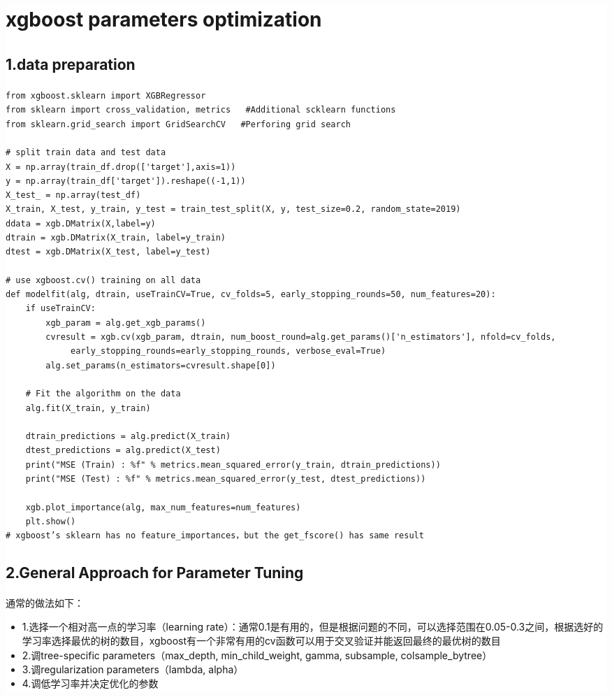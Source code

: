 # xgboost parameters optimization

## 1.data preparation

    from xgboost.sklearn import XGBRegressor
    from sklearn import cross_validation, metrics   #Additional scklearn functions
    from sklearn.grid_search import GridSearchCV   #Perforing grid search

    # split train data and test data
    X = np.array(train_df.drop(['target'],axis=1))
    y = np.array(train_df['target']).reshape((-1,1))
    X_test_ = np.array(test_df)
    X_train, X_test, y_train, y_test = train_test_split(X, y, test_size=0.2, random_state=2019)
    ddata = xgb.DMatrix(X,label=y)
    dtrain = xgb.DMatrix(X_train, label=y_train)
    dtest = xgb.DMatrix(X_test, label=y_test)

    # use xgboost.cv() training on all data
    def modelfit(alg, dtrain, useTrainCV=True, cv_folds=5, early_stopping_rounds=50, num_features=20):
        if useTrainCV:
            xgb_param = alg.get_xgb_params()
            cvresult = xgb.cv(xgb_param, dtrain, num_boost_round=alg.get_params()['n_estimators'], nfold=cv_folds,
                 early_stopping_rounds=early_stopping_rounds, verbose_eval=True)
            alg.set_params(n_estimators=cvresult.shape[0])

        # Fit the algorithm on the data
        alg.fit(X_train, y_train)

        dtrain_predictions = alg.predict(X_train)
        dtest_predictions = alg.predict(X_test)
        print("MSE (Train) : %f" % metrics.mean_squared_error(y_train, dtrain_predictions))
        print("MSE (Test) : %f" % metrics.mean_squared_error(y_test, dtest_predictions))

        xgb.plot_importance(alg, max_num_features=num_features)
        plt.show()
    # xgboost’s sklearn has no feature_importances，but the get_fscore() has same result

## 2.General Approach for Parameter Tuning

通常的做法如下： 
* 1.选择一个相对高一点的学习率（learning rate）：通常0.1是有用的，但是根据问题的不同，可以选择范围在0.05-0.3之间，根据选好的学习率选择最优的树的数目，xgboost有一个非常有用的cv函数可以用于交叉验证并能返回最终的最优树的数目 
* 2.调tree-specific parameters（max_depth, min_child_weight, gamma, subsample, colsample_bytree） 
* 3.调regularization parameters（lambda, alpha） 
* 4.调低学习率并决定优化的参数
